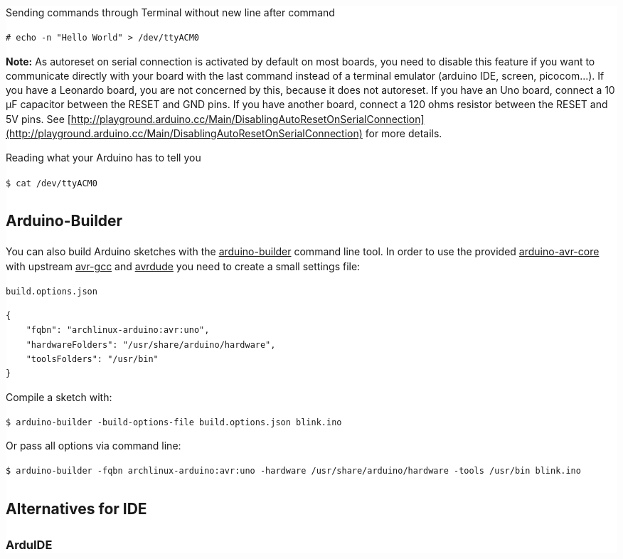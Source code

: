 Sending commands through Terminal without new line after command

```
# echo -n "Hello World" > /dev/ttyACM0

```

**Note:** As autoreset on serial connection is activated by default on most boards, you need to disable this feature if you want to communicate directly with your board with the last command instead of a terminal emulator (arduino IDE, screen, picocom...). If you have a Leonardo board, you are not concerned by this, because it does not autoreset. If you have an Uno board, connect a 10 µF capacitor between the RESET and GND pins. If you have another board, connect a 120 ohms resistor between the RESET and 5V pins. See [http://playground.arduino.cc/Main/DisablingAutoResetOnSerialConnection](http://playground.arduino.cc/Main/DisablingAutoResetOnSerialConnection) for more details.

Reading what your Arduino has to tell you

```
$ cat /dev/ttyACM0

```

## Arduino-Builder

You can also build Arduino sketches with the [arduino-builder](https://www.archlinux.org/packages/?name=arduino-builder) command line tool. In order to use the provided [arduino-avr-core](https://www.archlinux.org/packages/?name=arduino-avr-core) with upstream [avr-gcc](https://www.archlinux.org/packages/?name=avr-gcc) and [avrdude](https://www.archlinux.org/packages/?name=avrdude) you need to create a small settings file:

 `build.options.json` 
```
{
    "fqbn": "archlinux-arduino:avr:uno",
    "hardwareFolders": "/usr/share/arduino/hardware",
    "toolsFolders": "/usr/bin"
}
```

Compile a sketch with:

```
$ arduino-builder -build-options-file build.options.json blink.ino

```

Or pass all options via command line:

```
$ arduino-builder -fqbn archlinux-arduino:avr:uno -hardware /usr/share/arduino/hardware -tools /usr/bin blink.ino

```

## Alternatives for IDE

### ArduIDE
